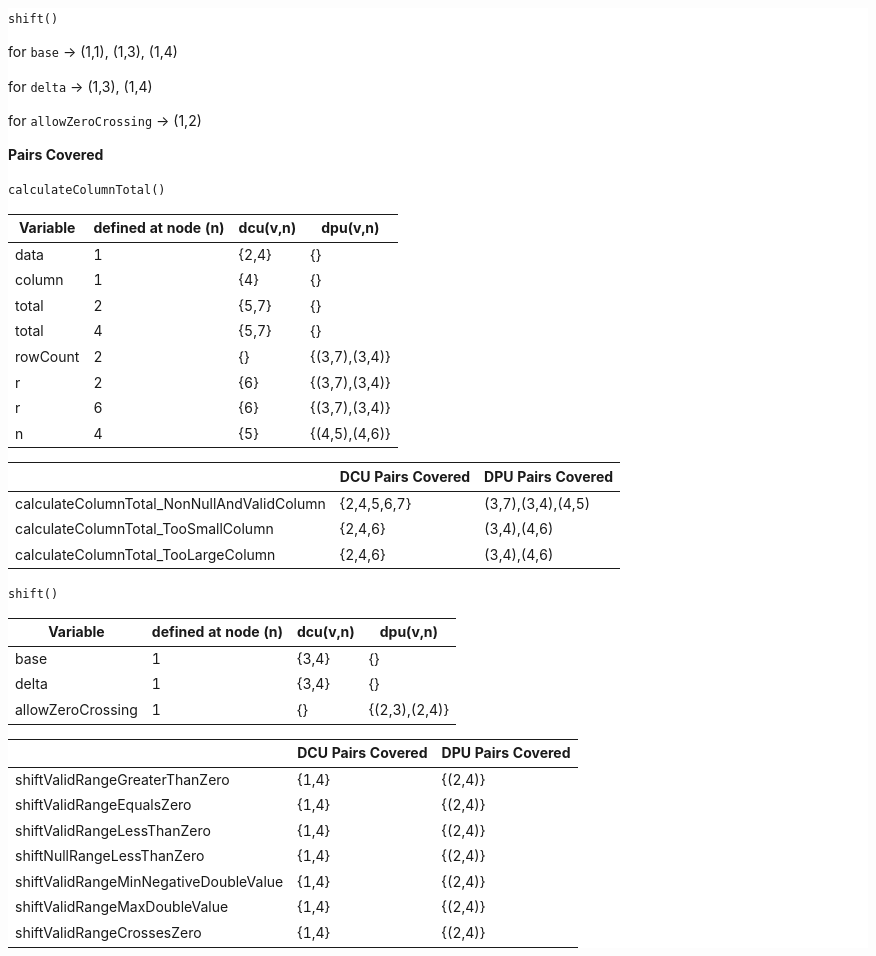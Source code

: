 `shift()`

for `base` → (1,1), (1,3), (1,4)

for `delta` → (1,3), (1,4)

for `allowZeroCrossing` → (1,2)

**Pairs Covered**

`calculateColumnTotal()`

| Variable | defined at node (n) | dcu(v,n) | dpu(v,n) |
| --- | --- | --- | --- |
| data | 1 | {2,4} | {} |
| column | 1 | {4} | {} |
| total | 2 | {5,7} | {} |
| total | 4 | {5,7} | {} |
| rowCount | 2 | {} | {(3,7),(3,4)} |
| r | 2 | {6} | {(3,7),(3,4)} |
| r | 6 | {6} | {(3,7),(3,4)} |
| n | 4 | {5} | {(4,5),(4,6)} |

|  | DCU Pairs Covered | DPU Pairs Covered |
| --- | --- | --- |
| calculateColumnTotal_NonNullAndValidColumn | {2,4,5,6,7} | (3,7),(3,4),(4,5) |
| calculateColumnTotal_TooSmallColumn | {2,4,6} | (3,4),(4,6) |
| calculateColumnTotal_TooLargeColumn | {2,4,6} | (3,4),(4,6) |

`shift()`

| Variable | defined at node (n) | dcu(v,n) | dpu(v,n) |
| --- | --- | --- | --- |
| base | 1 | {3,4} | {} |
| delta | 1 | {3,4} | {} |
| allowZeroCrossing | 1 | {} | {(2,3),(2,4)} |

|  | DCU Pairs Covered | DPU Pairs Covered |
| --- | --- | --- |
| shiftValidRangeGreaterThanZero | {1,4} | {(2,4)} |
| shiftValidRangeEqualsZero | {1,4} | {(2,4)} |
| shiftValidRangeLessThanZero | {1,4} | {(2,4)} |
| shiftNullRangeLessThanZero | {1,4} | {(2,4)} |
| shiftValidRangeMinNegativeDoubleValue | {1,4} | {(2,4)} |
| shiftValidRangeMaxDoubleValue | {1,4} | {(2,4)} |
| shiftValidRangeCrossesZero | {1,4} | {(2,4)} |
